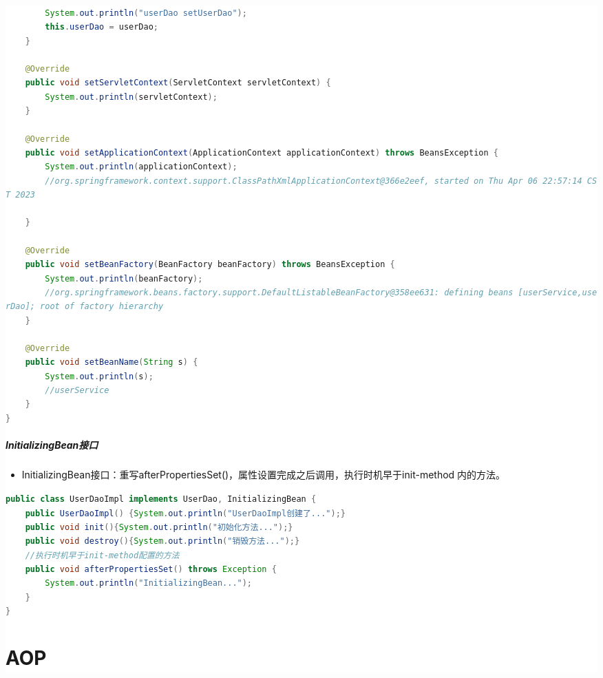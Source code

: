 ```java
        System.out.println("userDao setUserDao");
        this.userDao = userDao;
    }

    @Override
    public void setServletContext(ServletContext servletContext) {
        System.out.println(servletContext);
    }

    @Override
    public void setApplicationContext(ApplicationContext applicationContext) throws BeansException {
        System.out.println(applicationContext);
        //org.springframework.context.support.ClassPathXmlApplicationContext@366e2eef, started on Thu Apr 06 22:57:14 CST 2023

    }

    @Override
    public void setBeanFactory(BeanFactory beanFactory) throws BeansException {
        System.out.println(beanFactory);
        //org.springframework.beans.factory.support.DefaultListableBeanFactory@358ee631: defining beans [userService,userDao]; root of factory hierarchy
    }

    @Override
    public void setBeanName(String s) {
        System.out.println(s);
        //userService
    }
}
```

##### InitializingBean接口

- InitializingBean接口：重写afterPropertiesSet()，属性设置完成之后调用，执行时机早于init-method 内的方法。

```java
public class UserDaoImpl implements UserDao, InitializingBean {
    public UserDaoImpl() {System.out.println("UserDaoImpl创建了...");}
    public void init(){System.out.println("初始化方法...");}
    public void destroy(){System.out.println("销毁方法...");}
    //执行时机早于init-method配置的方法
    public void afterPropertiesSet() throws Exception {
        System.out.println("InitializingBean..."); 
    }
}
```

# AOP
